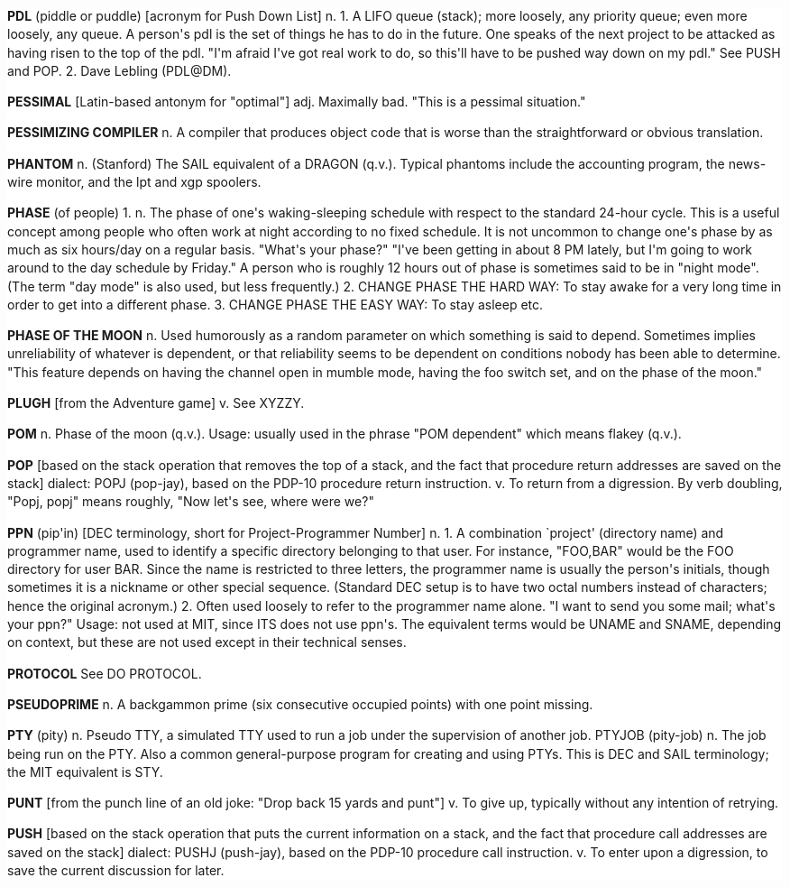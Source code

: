 <b>PDL</b> (piddle or puddle) [acronym for Push Down List] n. 1. A LIFO queue (stack); more loosely, any priority queue; even more loosely, any queue.  A person's pdl is the set of things he has to do in the future.  One speaks of the next project to be attacked as having risen to the top of the pdl.  "I'm afraid I've got real work to do, so this'll have to be pushed way down on my pdl."  See PUSH and POP.  2. Dave Lebling (PDL@DM).
</p><p>
<b>PESSIMAL</b> [Latin-based antonym for "optimal"] adj. Maximally bad. "This is a pessimal situation."
</p><p>
<b>PESSIMIZING COMPILER</b> n. A compiler that produces object code that is worse than the straightforward or obvious translation.
</p><p>
<b>PHANTOM</b> n. (Stanford) The SAIL equivalent of a DRAGON (q.v.).  Typical phantoms include the accounting program, the news-wire monitor, and the lpt and xgp spoolers.
</p><p>
<b>PHASE</b> (of people) 1. n. The phase of one's waking-sleeping schedule with respect to the standard 24-hour cycle.  This is a useful concept among people who often work at night according to no fixed schedule.  It is not uncommon to change one's phase by as much as six hours/day on a regular basis.  "What's your phase?"  "I've been getting in about 8 PM lately, but I'm going to work around to the day schedule by Friday."  A person who is roughly 12 hours out of phase is sometimes said to be in "night mode".  (The term "day mode" is also used, but less frequently.)  2. CHANGE PHASE THE HARD WAY: To stay awake for a very long time in order to get into a different phase.  3. CHANGE PHASE THE EASY WAY: To stay asleep etc.
</p><p>
<b>PHASE OF THE MOON</b> n. Used humorously as a random parameter on which something is said to depend.  Sometimes implies unreliability of whatever is dependent, or that reliability seems to be dependent on conditions nobody has been able to determine.  "This feature depends on having the channel open in mumble mode, having the foo switch set, and on the phase of the moon."
</p><p>
<b>PLUGH</b> [from the Adventure game] v. See XYZZY.
</p><p>
<b>POM</b> n. Phase of the moon (q.v.).  Usage: usually used in the phrase "POM dependent" which means flakey (q.v.).
</p><p>
<b>POP</b> [based on the stack operation that removes the top of a stack, and the fact that procedure return addresses are saved on the stack] dialect: POPJ (pop-jay), based on the PDP-10 procedure return instruction.  v. To return from a digression.  By verb doubling, "Popj, popj" means roughly, "Now let's see, where were we?"
</p><p>
<b>PPN</b> (pip'in) [DEC terminology, short for Project-Programmer Number] n. 1. A combination `project' (directory name) and programmer name, used to identify a specific directory belonging to that user.  For instance, "FOO,BAR" would be the FOO directory for user BAR.  Since the name is restricted to three letters, the programmer name is usually the person's initials, though sometimes it is a nickname or other special sequence.  (Standard DEC setup is to have two octal numbers instead of characters; hence the original acronym.)  2. Often used loosely to refer to the programmer name alone.  "I want to send you some mail; what's your ppn?"  Usage: not used at MIT, since ITS does not use ppn's.  The equivalent terms would be UNAME and SNAME, depending on context, but these are not used except in their technical senses.
</p><p>
<b>PROTOCOL</b>  See DO PROTOCOL.
</p><p>
<b>PSEUDOPRIME</b> n. A backgammon prime (six consecutive occupied points) with one point missing.
</p><p>
<b>PTY</b> (pity) n. Pseudo TTY, a simulated TTY used to run a job under the supervision of another job. PTYJOB (pity-job) n. The job being run on the PTY.  Also a common general-purpose program for creating and using PTYs. This is DEC and SAIL terminology; the MIT equivalent is STY.
</p><p>
<b>PUNT</b> [from the punch line of an old joke: "Drop back 15 yards and punt"] v. To give up, typically without any intention of retrying.
</p><p>
<b>PUSH</b> [based on the stack operation that puts the current information on a stack, and the fact that procedure call addresses are saved on the stack] dialect: PUSHJ (push-jay), based on the PDP-10 procedure call instruction.  v. To enter upon a digression, to save the current discussion for later.